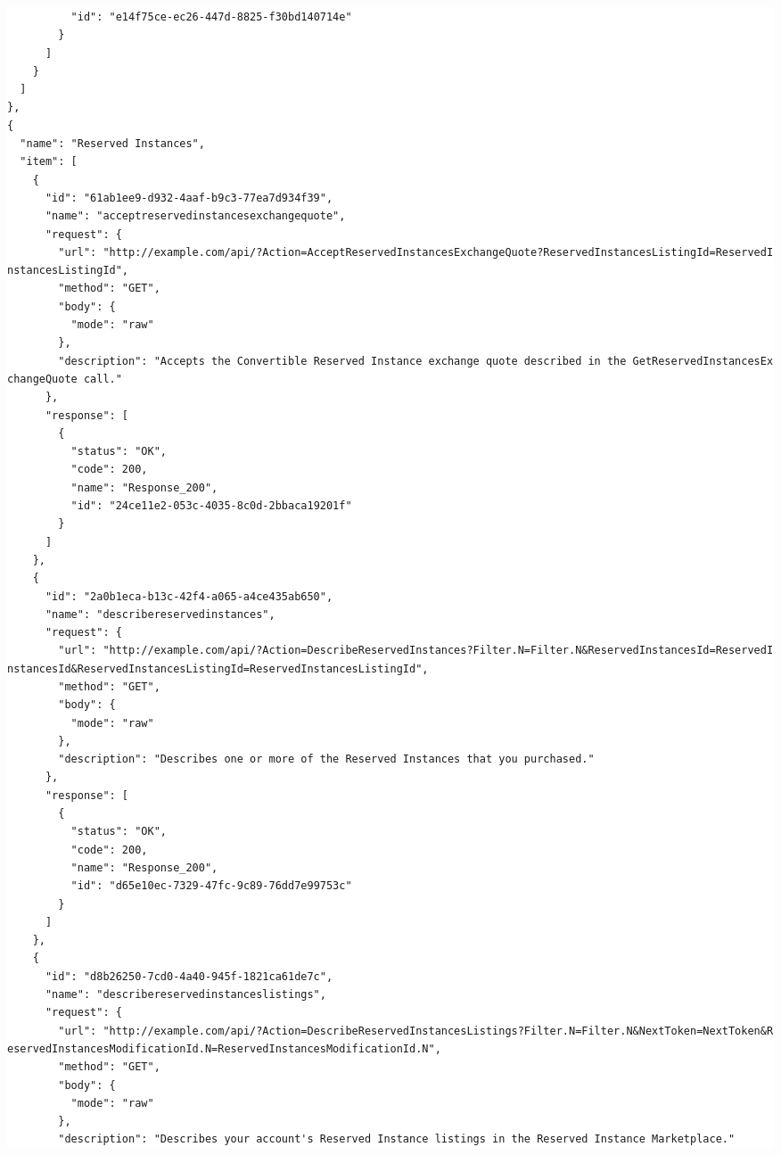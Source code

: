               "id": "e14f75ce-ec26-447d-8825-f30bd140714e"
            }
          ]
        }
      ]
    },
    {
      "name": "Reserved Instances",
      "item": [
        {
          "id": "61ab1ee9-d932-4aaf-b9c3-77ea7d934f39",
          "name": "acceptreservedinstancesexchangequote",
          "request": {
            "url": "http://example.com/api/?Action=AcceptReservedInstancesExchangeQuote?ReservedInstancesListingId=ReservedInstancesListingId",
            "method": "GET",
            "body": {
              "mode": "raw"
            },
            "description": "Accepts the Convertible Reserved Instance exchange quote described in the GetReservedInstancesExchangeQuote call."
          },
          "response": [
            {
              "status": "OK",
              "code": 200,
              "name": "Response_200",
              "id": "24ce11e2-053c-4035-8c0d-2bbaca19201f"
            }
          ]
        },
        {
          "id": "2a0b1eca-b13c-42f4-a065-a4ce435ab650",
          "name": "describereservedinstances",
          "request": {
            "url": "http://example.com/api/?Action=DescribeReservedInstances?Filter.N=Filter.N&ReservedInstancesId=ReservedInstancesId&ReservedInstancesListingId=ReservedInstancesListingId",
            "method": "GET",
            "body": {
              "mode": "raw"
            },
            "description": "Describes one or more of the Reserved Instances that you purchased."
          },
          "response": [
            {
              "status": "OK",
              "code": 200,
              "name": "Response_200",
              "id": "d65e10ec-7329-47fc-9c89-76dd7e99753c"
            }
          ]
        },
        {
          "id": "d8b26250-7cd0-4a40-945f-1821ca61de7c",
          "name": "describereservedinstanceslistings",
          "request": {
            "url": "http://example.com/api/?Action=DescribeReservedInstancesListings?Filter.N=Filter.N&NextToken=NextToken&ReservedInstancesModificationId.N=ReservedInstancesModificationId.N",
            "method": "GET",
            "body": {
              "mode": "raw"
            },
            "description": "Describes your account's Reserved Instance listings in the Reserved Instance Marketplace."